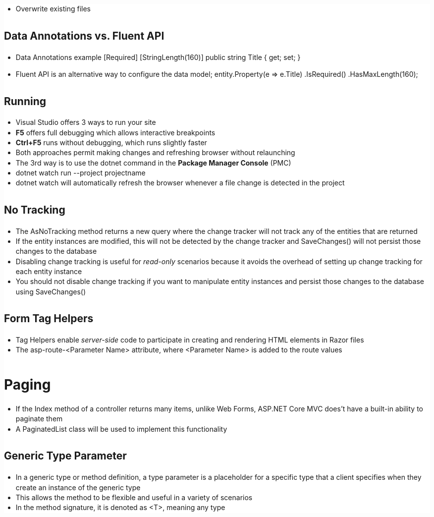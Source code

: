 - Overwrite existing files

## Data Annotations vs. Fluent API

- Data Annotations example \[Required\] \[StringLength(160)\] public string Title { get; set; }

- Fluent API is an alternative way to configure the data model; entity.Property(e \=\> e.Title) .IsRequired() .HasMaxLength(160);

## Running

- Visual Studio offers 3 ways to run your site
- **F5** offers full debugging which allows interactive breakpoints
- **Ctrl+F5** runs without debugging, which runs slightly faster
- Both approaches permit making changes and refreshing browser without relaunching
- The 3rd way is to use the dotnet command in the **Package Manager Console** (PMC)
- dotnet watch run \--project projectname
- dotnet watch will automatically refresh the browser whenever a file change is detected in the project

## No Tracking

- The AsNoTracking method returns a new query where the change tracker will not track any of the entities that are returned
- If the entity instances are modified, this will not be detected by the change tracker and SaveChanges() will not persist those changes to the database
- Disabling change tracking is useful for _read-only_ scenarios because it avoids the overhead of setting up change tracking for each entity instance
- You should not disable change tracking if you want to manipulate entity instances and persist those changes to the database using SaveChanges()

## Form Tag Helpers

- Tag Helpers enable _server-side_ code to participate in creating and rendering HTML elements in Razor files
- The asp-route-\<Parameter Name\> attribute, where \<Parameter Name\> is added to the route values

# Paging

- If the Index method of a controller returns many items, unlike Web Forms, ASP.NET Core MVC does’t have a built-in ability to paginate them
- A PaginatedList class will be used to implement this functionality

## Generic Type Parameter

- In a generic type or method definition, a type parameter is a placeholder for a specific type that a client specifies when they create an instance of the generic type
- This allows the method to be flexible and useful in a variety of scenarios
- In the method signature, it is denoted as \<T\>, meaning any type


[image1]: ./imgs/1.dot-net-architecture.webp
[image2]: ./imgs/2.asp-dot-net-architecture.webp
[image3]: ./imgs/3.kestrel.webp
[image4]: ./imgs/4.kestrel.webp
[image5]: ./imgs/5.middleware.webp
[image6]: ./imgs/6.standard-mvc-architecture.webp
[image7]: ./imgs/7.web-api-usage.webp
[image8]: ./imgs/8.blazor-server.webp
[image9]: ./imgs/9.blazor-hosting-models.webp